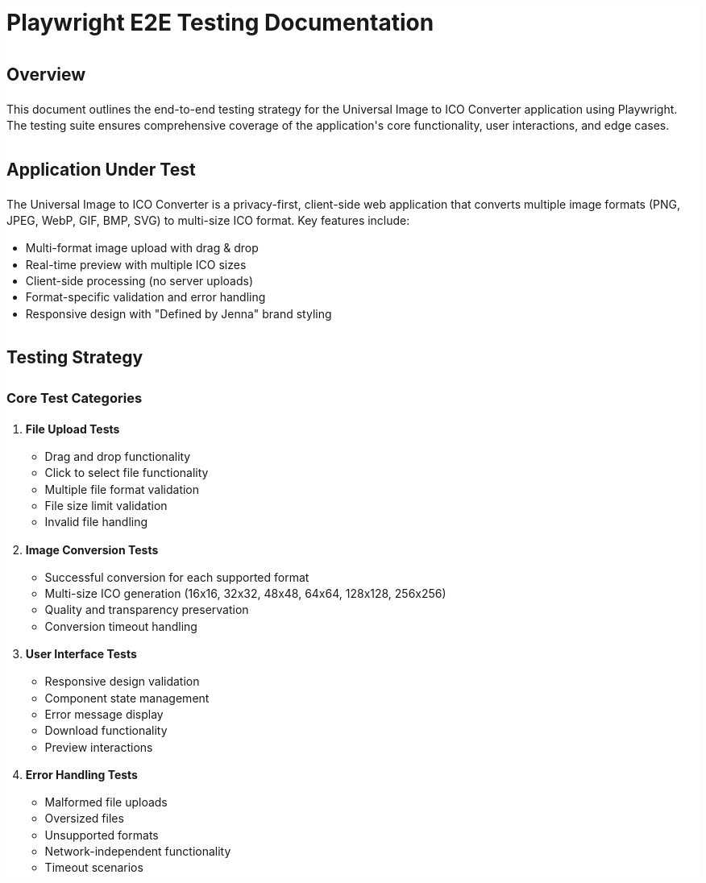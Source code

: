 # Playwright E2E Testing Documentation

## Overview

This document outlines the end-to-end testing strategy for the Universal Image to ICO Converter application using Playwright. The testing suite ensures comprehensive coverage of the application's core functionality, user interactions, and edge cases.

## Application Under Test

The Universal Image to ICO Converter is a privacy-first, client-side web application that converts multiple image formats (PNG, JPEG, WebP, GIF, BMP, SVG) to multi-size ICO format. Key features include:

- Multi-format image upload with drag & drop
- Real-time preview with multiple ICO sizes
- Client-side processing (no server uploads)
- Format-specific validation and error handling
- Responsive design with "Defined by Jenna" brand styling

## Testing Strategy

### Core Test Categories

1. **File Upload Tests**
   - Drag and drop functionality
   - Click to select file functionality
   - Multiple file format validation
   - File size limit validation
   - Invalid file handling

2. **Image Conversion Tests**
   - Successful conversion for each supported format
   - Multi-size ICO generation (16x16, 32x32, 48x48, 64x64, 128x128, 256x256)
   - Quality and transparency preservation
   - Conversion timeout handling

3. **User Interface Tests**
   - Responsive design validation
   - Component state management
   - Error message display
   - Download functionality
   - Preview interactions

4. **Error Handling Tests**
   - Malformed file uploads
   - Oversized files
   - Unsupported formats
   - Network-independent functionality
   - Timeout scenarios
